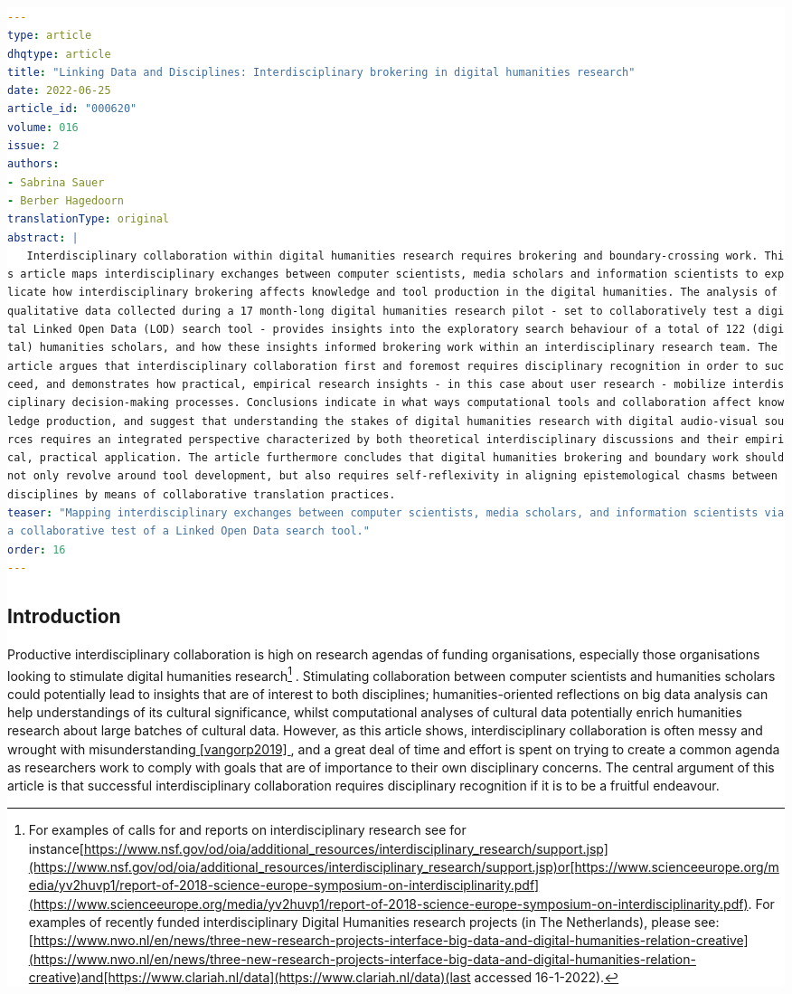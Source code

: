 ```yaml
---
type: article
dhqtype: article
title: "Linking Data and Disciplines: Interdisciplinary brokering in digital humanities research"
date: 2022-06-25
article_id: "000620"
volume: 016
issue: 2
authors:
- Sabrina Sauer
- Berber Hagedoorn
translationType: original
abstract: |
   Interdisciplinary collaboration within digital humanities research requires brokering and boundary-crossing work. This article maps interdisciplinary exchanges between computer scientists, media scholars and information scientists to explicate how interdisciplinary brokering affects knowledge and tool production in the digital humanities. The analysis of qualitative data collected during a 17 month-long digital humanities research pilot - set to collaboratively test a digital Linked Open Data (LOD) search tool - provides insights into the exploratory search behaviour of a total of 122 (digital) humanities scholars, and how these insights informed brokering work within an interdisciplinary research team. The article argues that interdisciplinary collaboration first and foremost requires disciplinary recognition in order to succeed, and demonstrates how practical, empirical research insights - in this case about user research - mobilize interdisciplinary decision-making processes. Conclusions indicate in what ways computational tools and collaboration affect knowledge production, and suggest that understanding the stakes of digital humanities research with digital audio-visual sources requires an integrated perspective characterized by both theoretical interdisciplinary discussions and their empirical, practical application. The article furthermore concludes that digital humanities brokering and boundary work should not only revolve around tool development, but also requires self-reflexivity in aligning epistemological chasms between disciplines by means of collaborative translation practices.
teaser: "Mapping interdisciplinary exchanges between computer scientists, media scholars, and information scientists via a collaborative test of a Linked Open Data search tool."
order: 16
---
```




## Introduction

Productive interdisciplinary collaboration is high on research agendas of funding organisations, especially those organisations looking to stimulate digital humanities research[^1] . Stimulating collaboration between computer scientists and humanities scholars could potentially lead to insights that are of interest to both disciplines; humanities-oriented reflections on big data analysis can help understandings of its cultural significance, whilst computational analyses of cultural data potentially enrich humanities research about large batches of cultural data. However, as this article shows, interdisciplinary collaboration is often messy and wrought with misunderstanding<a class="footnote-ref" href="#vangorp2019"> [vangorp2019] </a>, and a great deal of time and effort is spent on trying to create a common agenda as researchers work to comply with goals that are of importance to their own disciplinary concerns. The central argument of this article is that successful interdisciplinary collaboration requires disciplinary recognition if it is to be a fruitful endeavour.


[^1]: For examples of calls for and reports on interdisciplinary research see for instance[https://www.nsf.gov/od/oia/additional_resources/interdisciplinary_research/support.jsp](https://www.nsf.gov/od/oia/additional_resources/interdisciplinary_research/support.jsp)or[https://www.scienceeurope.org/media/yv2huvp1/report-of-2018-science-europe-symposium-on-interdisciplinarity.pdf](https://www.scienceeurope.org/media/yv2huvp1/report-of-2018-science-europe-symposium-on-interdisciplinarity.pdf). For examples of recently funded interdisciplinary Digital Humanities research projects (in The Netherlands), please see:[https://www.nwo.nl/en/news/three-new-research-projects-interface-big-data-and-digital-humanities-relation-creative](https://www.nwo.nl/en/news/three-new-research-projects-interface-big-data-and-digital-humanities-relation-creative)and[https://www.clariah.nl/data](https://www.clariah.nl/data)(last accessed 16-1-2022).
[^2]: See  [https://diveplus.frontwise.com/](https://diveplus.frontwise.com/). DIVE+ is an exploratory, event-centric linked open data browser that connects several digital cultural heritage collections<a class="footnote-ref" href="#deboer2015"> [deboer2015] </a><a class="footnote-ref" href="#deboer2017"> [deboer2017] </a>. The application seeks to support humanities scholars’ research by allowing serendipitous exploration and visualization of historical narratives found in cultural heritage collections.
[^3]: [https://mediasuite.clariah.nl](https://mediasuite.clariah.nl)
[^4]: In the sense that Callon ([1984](#callon1984)) discusses translation of interests, but stressing, in line with Star and Griesemer ([1989](#griesemer1989)), the work that goes into this translation. Latourian translation refers to ‘mediation, of ‘interpretation’ of objectives, expressed in the ‘languages’ of the different intermediaries engaged in a project/process of 'innovation’<a class="footnote-ref" href="#buzelin2007"> [buzelin2007] </a>.
[^5]: Dimitrova et al.’s user study ([2013](#dimitrova2013)) uses task-based experiments to understand how linked semantic data supports exploratory search processes and concludes that semantic data browsers support serendipitous learning in users, as semantic links allow for the discovery of new facts by chance.
[^6]: The Tropenmuseum (a museum of world cultures), Dutch newspaper archive Delpher, the Amsterdam Museum, and the Open Images collection of the Netherlands Institute for Sound and Vision.## Bibliography